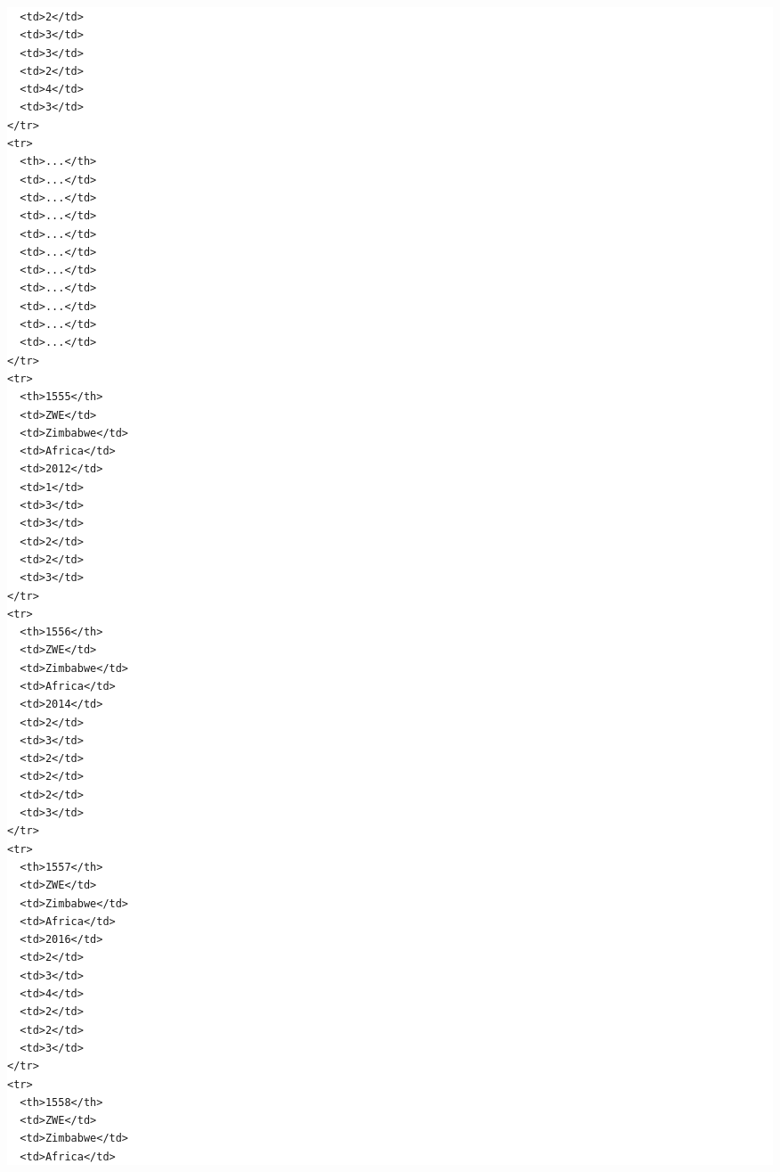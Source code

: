       <td>2</td>
      <td>3</td>
      <td>3</td>
      <td>2</td>
      <td>4</td>
      <td>3</td>
    </tr>
    <tr>
      <th>...</th>
      <td>...</td>
      <td>...</td>
      <td>...</td>
      <td>...</td>
      <td>...</td>
      <td>...</td>
      <td>...</td>
      <td>...</td>
      <td>...</td>
      <td>...</td>
    </tr>
    <tr>
      <th>1555</th>
      <td>ZWE</td>
      <td>Zimbabwe</td>
      <td>Africa</td>
      <td>2012</td>
      <td>1</td>
      <td>3</td>
      <td>3</td>
      <td>2</td>
      <td>2</td>
      <td>3</td>
    </tr>
    <tr>
      <th>1556</th>
      <td>ZWE</td>
      <td>Zimbabwe</td>
      <td>Africa</td>
      <td>2014</td>
      <td>2</td>
      <td>3</td>
      <td>2</td>
      <td>2</td>
      <td>2</td>
      <td>3</td>
    </tr>
    <tr>
      <th>1557</th>
      <td>ZWE</td>
      <td>Zimbabwe</td>
      <td>Africa</td>
      <td>2016</td>
      <td>2</td>
      <td>3</td>
      <td>4</td>
      <td>2</td>
      <td>2</td>
      <td>3</td>
    </tr>
    <tr>
      <th>1558</th>
      <td>ZWE</td>
      <td>Zimbabwe</td>
      <td>Africa</td>